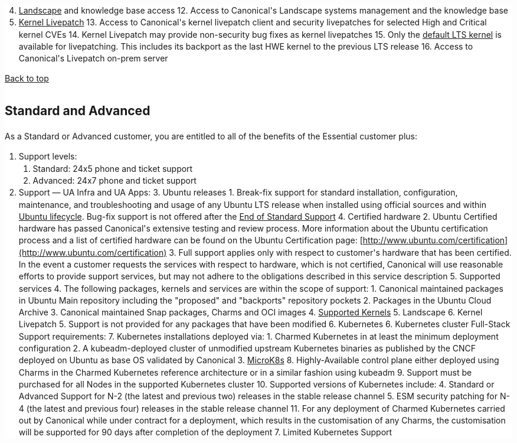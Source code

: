 4. <a id="uasd-landscape" href="https://landscape.canonical.com/">Landscape</a>[]() and knowledge base access
    12. Access to Canonical's Landscape systems management and the knowledge base
5. <a id="uasd-livepatch" href="/livepatch">Kernel Livepatch</a>
    13. Access to Canonical's kernel livepatch client and security livepatches for selected High and Critical kernel CVEs
    14. Kernel Livepatch may provide non-security bug fixes as kernel livepatches
    15. Only the [default LTS kernel](https://ubuntu.com/about/release-cycle) is available for livepatching. This includes its backport as the last HWE kernel to the previous LTS release
    16. Access to Canonical's Livepatch on-prem server

<div class="p-top"><a href="#" class="p-top__link">Back to top</a></div>

<h2 id="uasd-standard-and-advanced">Standard and Advanced</h2>

As a Standard or Advanced customer, you are entitled to all of the benefits of the Essential customer plus:

1. <span id="uasd-support-levels">Support levels</span>:
    1. Standard: 24x5 phone and ticket support
    2. Advanced: 24x7 phone and ticket support
2. <span id="uasd-infra-and-apps">Support &mdash; UA Infra and UA Apps</span>:
    3. <span id="uasd-ubuntu-releases">Ubuntu releases</span>
        1. Break-fix support for standard installation, configuration, maintenance, and troubleshooting and usage of any Ubuntu LTS release when installed using official sources and within [Ubuntu lifecycle](https://www.ubuntu.com/about/release-cycle). Bug-fix support is not offered after the [End of Standard Support](https://wiki.ubuntu.com/Releases)
    4. <span id="uasd-certified-hardware">Certified hardware</span>
        2. Ubuntu Certified hardware has passed Canonical's extensive testing and review process. More information about the Ubuntu certification process and a list of certified hardware can be found on the Ubuntu Certification page: [http://www.ubuntu.com/certification](http://www.ubuntu.com/certification)
        3. Full support applies only with respect to customer's hardware that has been certified. In the event a customer requests the services with respect to hardware, which is not certified, Canonical will use reasonable efforts to provide support services, but may not adhere to the obligations described in this service description
    5. <span id="uasd-packages-and-kernels">Supported services</span>
        4. The following packages, kernels and services are within the scope of support:
            1. Canonical maintained packages in Ubuntu Main repository including the "proposed" and "backports" repository pockets
            2. Packages in the Ubuntu Cloud Archive
            3. Canonical maintained Snap packages, Charms and OCI images
            4. [Supported Kernels](https://ubuntu.com/about/release-cycle#Ubuntu%20kernel%20release%20cycle)
            5. Landscape
            6. Kernel Livepatch
        5. Support is not provided for any packages that have been modified
    6. <span id="uasd-kubernetes">Kubernetes</span>
        6. <span id="uasd-kubernetes-cluster">Kubernetes cluster Full-Stack Support requirements</span>:
            7. Kubernetes installations deployed via:
                1. Charmed Kubernetes in at least the minimum deployment configuration
                2. A kubeadm-deployed cluster of unmodified upstream Kubernetes binaries as published by the CNCF deployed on Ubuntu as base OS validated by Canonical
                3. [MicroK8s](https://microk8s.io/)
            8. Highly-Available control plane either deployed using Charms in the Charmed Kubernetes reference architecture or in a similar fashion using kubeadm
            9. Support must be purchased for all Nodes in the supported Kubernetes cluster
            10. Supported versions of Kubernetes include:
                4. Standard or Advanced Support for N-2 (the latest and previous two) releases in the stable release channel
                5. ESM security patching for N-4 (the latest and previous four) releases in the stable release channel
            11. For any deployment of Charmed Kubernetes carried out by Canonical while under contract for a deployment, which results in the customisation of any Charms, the customisation will be supported for 90 days after completion of the deployment
        7. <span id="uasd-kubernetes-support">Limited Kubernetes Support</span>